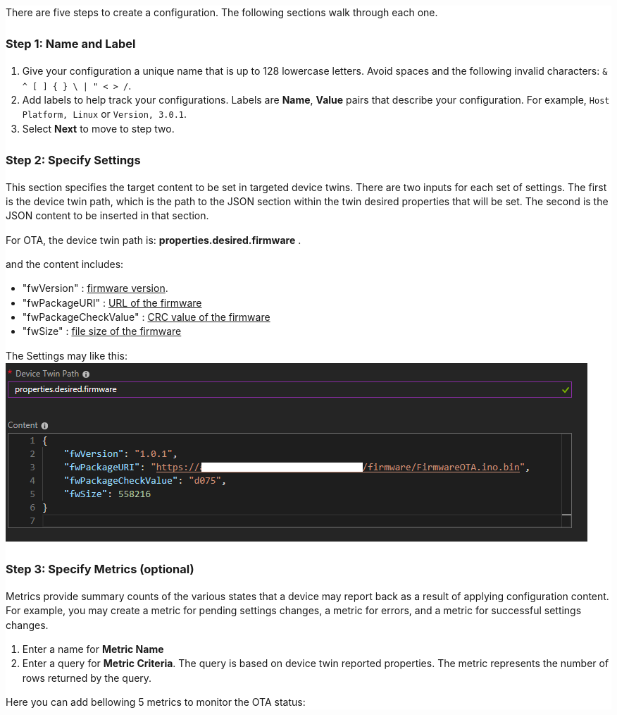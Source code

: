 There are five steps to create a configuration. The following sections walk through each one. 

### Step 1: Name and Label

1. Give your configuration a unique name that is up to 128 lowercase letters. Avoid spaces and the following invalid characters: `& ^ [ ] { } \ | " < > /`.
2. Add labels to help track your configurations. Labels are **Name**, **Value** pairs that describe your configuration. For example, `HostPlatform, Linux` or `Version, 3.0.1`.
3. Select **Next** to move to step two. 

### Step 2: Specify Settings

This section specifies the target content to be set in targeted device twins. There are two inputs for each set of settings. The first is the device twin path, which is the path to the JSON section within the twin desired properties that will be set.  The second is the JSON content to be inserted in that section. 

For OTA, the device twin path is:  **properties.desired.firmware** .

and the content includes:

* "fwVersion" : [firmware version](#build-the-new-firmware).
* "fwPackageURI" : [URL of the firmware](#upload-the-firmware-to-cloud)
* "fwPackageCheckValue" : [CRC value of the firmware](#crc-value-and-file-size-of-the-firmware)
* "fwSize" : [file size of the firmware](#fcrc-value-and-file-size-of-the-firmware)

The Settings may like this:
![Configuration settings](media/firmware-ota/configuration-settings.png)

### Step 3: Specify Metrics (optional)

Metrics provide summary counts of the various states that a device may report back as a result of applying configuration content. For example, you may create a metric for pending settings changes, a metric for errors, and a metric for successful settings changes.

1. Enter a name for **Metric Name**
2. Enter a query for **Metric Criteria**.  The query is based on device twin reported properties.  The metric represents the number of rows returned by the query.

Here you can add bellowing 5 metrics to monitor the OTA status:
